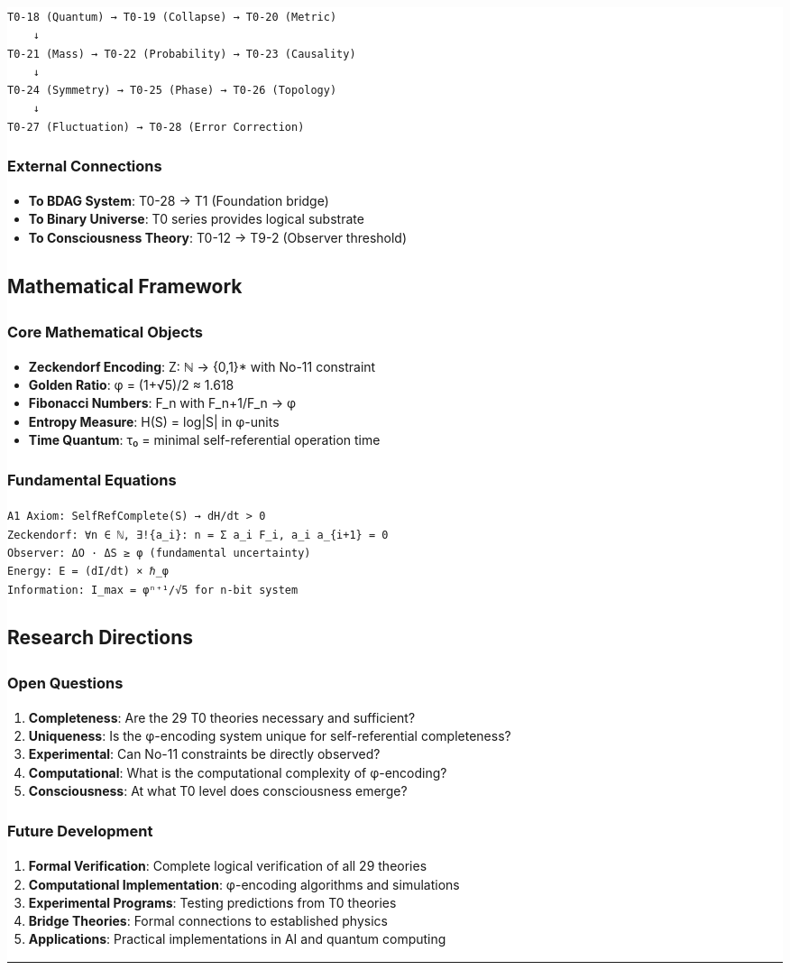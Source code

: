 ```
T0-18 (Quantum) → T0-19 (Collapse) → T0-20 (Metric)
    ↓
T0-21 (Mass) → T0-22 (Probability) → T0-23 (Causality)
    ↓
T0-24 (Symmetry) → T0-25 (Phase) → T0-26 (Topology)
    ↓
T0-27 (Fluctuation) → T0-28 (Error Correction)
```

### External Connections
- **To BDAG System**: T0-28 → T1 (Foundation bridge)
- **To Binary Universe**: T0 series provides logical substrate
- **To Consciousness Theory**: T0-12 → T9-2 (Observer threshold)

## Mathematical Framework

### Core Mathematical Objects
- **Zeckendorf Encoding**: Z: ℕ → {0,1}* with No-11 constraint
- **Golden Ratio**: φ = (1+√5)/2 ≈ 1.618
- **Fibonacci Numbers**: F_n with F_n+1/F_n → φ
- **Entropy Measure**: H(S) = log|S| in φ-units
- **Time Quantum**: τ₀ = minimal self-referential operation time

### Fundamental Equations
```
A1 Axiom: SelfRefComplete(S) → dH/dt > 0
Zeckendorf: ∀n ∈ ℕ, ∃!{a_i}: n = Σ a_i F_i, a_i a_{i+1} = 0
Observer: ΔO · ΔS ≥ φ (fundamental uncertainty)
Energy: E = (dI/dt) × ℏ_φ
Information: I_max = φⁿ⁺¹/√5 for n-bit system
```

## Research Directions

### Open Questions
1. **Completeness**: Are the 29 T0 theories necessary and sufficient?
2. **Uniqueness**: Is the φ-encoding system unique for self-referential completeness?
3. **Experimental**: Can No-11 constraints be directly observed?
4. **Computational**: What is the computational complexity of φ-encoding?
5. **Consciousness**: At what T0 level does consciousness emerge?

### Future Development
1. **Formal Verification**: Complete logical verification of all 29 theories
2. **Computational Implementation**: φ-encoding algorithms and simulations
3. **Experimental Programs**: Testing predictions from T0 theories
4. **Bridge Theories**: Formal connections to established physics
5. **Applications**: Practical implementations in AI and quantum computing

---
